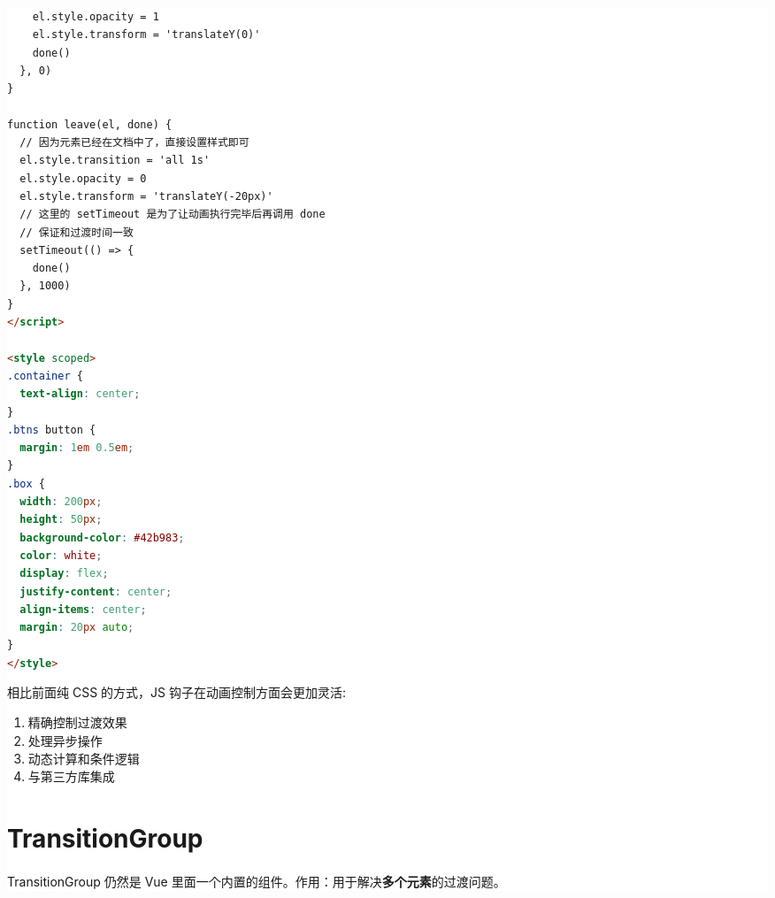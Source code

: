 ```html
    el.style.opacity = 1
    el.style.transform = 'translateY(0)'
    done()
  }, 0)
}

function leave(el, done) {
  // 因为元素已经在文档中了，直接设置样式即可
  el.style.transition = 'all 1s'
  el.style.opacity = 0
  el.style.transform = 'translateY(-20px)'
  // 这里的 setTimeout 是为了让动画执行完毕后再调用 done
  // 保证和过渡时间一致
  setTimeout(() => {
    done()
  }, 1000)
}
</script>

<style scoped>
.container {
  text-align: center;
}
.btns button {
  margin: 1em 0.5em;
}
.box {
  width: 200px;
  height: 50px;
  background-color: #42b983;
  color: white;
  display: flex;
  justify-content: center;
  align-items: center;
  margin: 20px auto;
}
</style>
```



相比前面纯 CSS 的方式，JS 钩子在动画控制方面会更加灵活:

1. 精确控制过渡效果
2. 处理异步操作
3. 动态计算和条件逻辑
4. 与第三方库集成

# TransitionGroup

TransitionGroup 仍然是 Vue 里面一个内置的组件。作用：用于解决**多个元素**的过渡问题。
